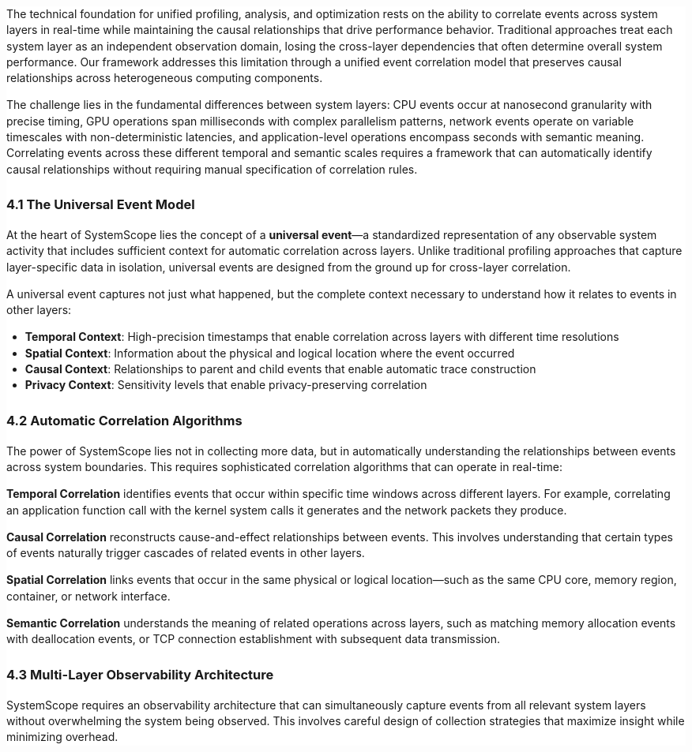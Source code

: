 The technical foundation for unified profiling, analysis, and optimization rests on the ability to correlate events across system layers in real-time while maintaining the causal relationships that drive performance behavior. Traditional approaches treat each system layer as an independent observation domain, losing the cross-layer dependencies that often determine overall system performance. Our framework addresses this limitation through a unified event correlation model that preserves causal relationships across heterogeneous computing components.

The challenge lies in the fundamental differences between system layers: CPU events occur at nanosecond granularity with precise timing, GPU operations span milliseconds with complex parallelism patterns, network events operate on variable timescales with non-deterministic latencies, and application-level operations encompass seconds with semantic meaning. Correlating events across these different temporal and semantic scales requires a framework that can automatically identify causal relationships without requiring manual specification of correlation rules.

### **4.1 The Universal Event Model**

At the heart of SystemScope lies the concept of a **universal event**—a standardized representation of any observable system activity that includes sufficient context for automatic correlation across layers. Unlike traditional profiling approaches that capture layer-specific data in isolation, universal events are designed from the ground up for cross-layer correlation.

A universal event captures not just what happened, but the complete context necessary to understand how it relates to events in other layers:
- **Temporal Context**: High-precision timestamps that enable correlation across layers with different time resolutions
- **Spatial Context**: Information about the physical and logical location where the event occurred
- **Causal Context**: Relationships to parent and child events that enable automatic trace construction
- **Privacy Context**: Sensitivity levels that enable privacy-preserving correlation

### **4.2 Automatic Correlation Algorithms**

The power of SystemScope lies not in collecting more data, but in automatically understanding the relationships between events across system boundaries. This requires sophisticated correlation algorithms that can operate in real-time:

**Temporal Correlation** identifies events that occur within specific time windows across different layers. For example, correlating an application function call with the kernel system calls it generates and the network packets they produce.

**Causal Correlation** reconstructs cause-and-effect relationships between events. This involves understanding that certain types of events naturally trigger cascades of related events in other layers.

**Spatial Correlation** links events that occur in the same physical or logical location—such as the same CPU core, memory region, container, or network interface.

**Semantic Correlation** understands the meaning of related operations across layers, such as matching memory allocation events with deallocation events, or TCP connection establishment with subsequent data transmission.

### **4.3 Multi-Layer Observability Architecture**

SystemScope requires an observability architecture that can simultaneously capture events from all relevant system layers without overwhelming the system being observed. This involves careful design of collection strategies that maximize insight while minimizing overhead.
